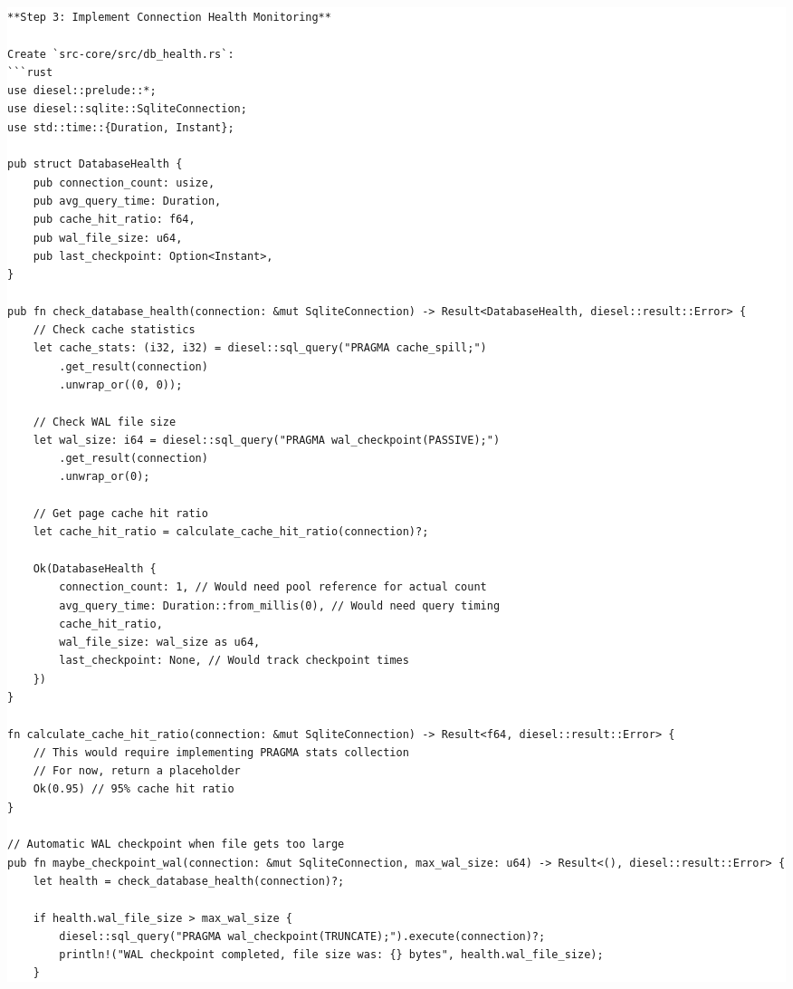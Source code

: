     **Step 3: Implement Connection Health Monitoring**
    
    Create `src-core/src/db_health.rs`:
    ```rust
    use diesel::prelude::*;
    use diesel::sqlite::SqliteConnection;
    use std::time::{Duration, Instant};

    pub struct DatabaseHealth {
        pub connection_count: usize,
        pub avg_query_time: Duration,
        pub cache_hit_ratio: f64,
        pub wal_file_size: u64,
        pub last_checkpoint: Option<Instant>,
    }

    pub fn check_database_health(connection: &mut SqliteConnection) -> Result<DatabaseHealth, diesel::result::Error> {
        // Check cache statistics
        let cache_stats: (i32, i32) = diesel::sql_query("PRAGMA cache_spill;")
            .get_result(connection)
            .unwrap_or((0, 0));

        // Check WAL file size
        let wal_size: i64 = diesel::sql_query("PRAGMA wal_checkpoint(PASSIVE);")
            .get_result(connection)
            .unwrap_or(0);

        // Get page cache hit ratio
        let cache_hit_ratio = calculate_cache_hit_ratio(connection)?;

        Ok(DatabaseHealth {
            connection_count: 1, // Would need pool reference for actual count
            avg_query_time: Duration::from_millis(0), // Would need query timing
            cache_hit_ratio,
            wal_file_size: wal_size as u64,
            last_checkpoint: None, // Would track checkpoint times
        })
    }

    fn calculate_cache_hit_ratio(connection: &mut SqliteConnection) -> Result<f64, diesel::result::Error> {
        // This would require implementing PRAGMA stats collection
        // For now, return a placeholder
        Ok(0.95) // 95% cache hit ratio
    }

    // Automatic WAL checkpoint when file gets too large
    pub fn maybe_checkpoint_wal(connection: &mut SqliteConnection, max_wal_size: u64) -> Result<(), diesel::result::Error> {
        let health = check_database_health(connection)?;
        
        if health.wal_file_size > max_wal_size {
            diesel::sql_query("PRAGMA wal_checkpoint(TRUNCATE);").execute(connection)?;
            println!("WAL checkpoint completed, file size was: {} bytes", health.wal_file_size);
        }
        